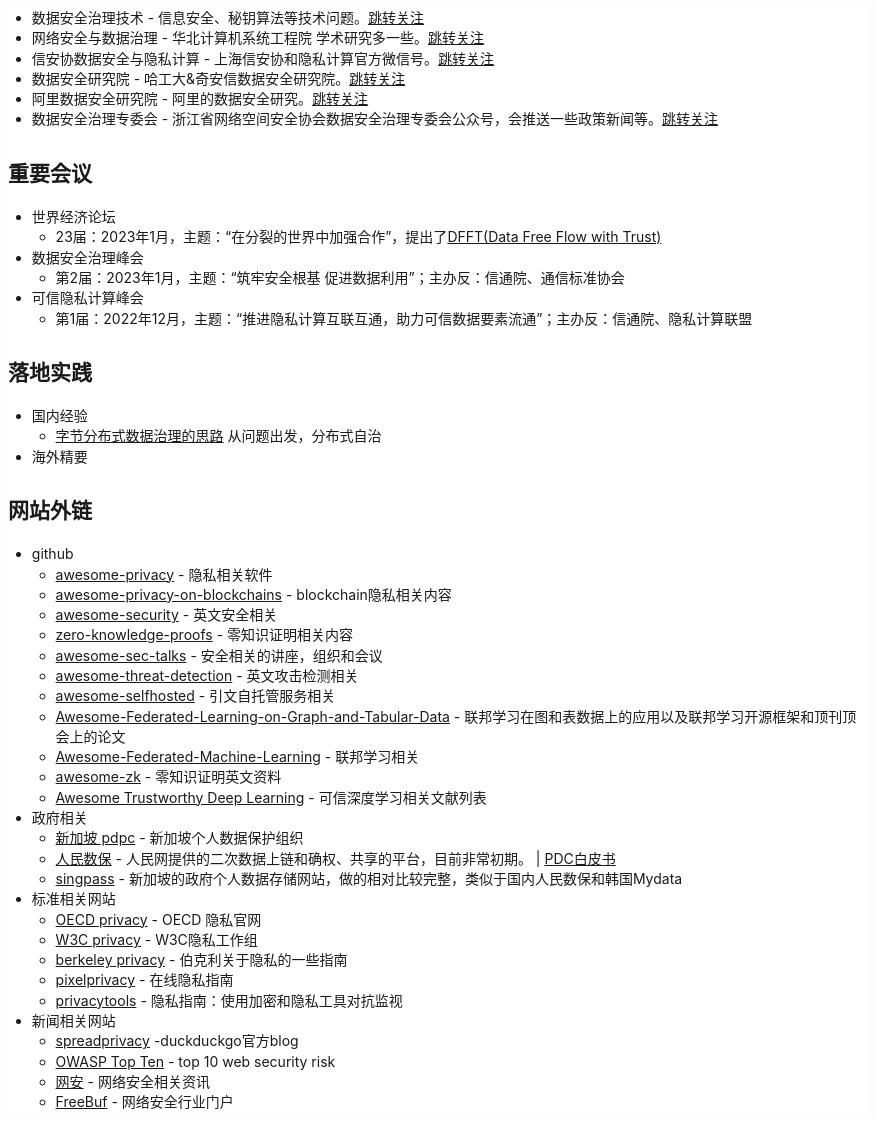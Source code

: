 * 数据安全治理技术 - 信息安全、秘钥算法等技术问题。[跳转关注](https://weixin.sogou.com/weixin?ie=utf8&s_from=input&_sug_=n&_sug_type_=&type=1&query=数据安全治理技术 )
* 网络安全与数据治理 - 华北计算机系统工程院 学术研究多一些。[跳转关注](https://weixin.sogou.com/weixin?ie=utf8&s_from=input&_sug_=n&_sug_type_=&type=1&query=网络安全与数据治理 )
* 信安协数据安全与隐私计算 - 上海信安协和隐私计算官方微信号。[跳转关注](https://weixin.sogou.com/weixin?ie=utf8&s_from=input&_sug_=n&_sug_type_=&type=1&query=信安协数据安全与隐私计算)
* 数据安全研究院 - 哈工大&奇安信数据安全研究院。[跳转关注](https://weixin.sogou.com/weixin?ie=utf8&s_from=input&_sug_=n&_sug_type_=&type=1&query=数据安全研究院)
* 阿里数据安全研究院 - 阿里的数据安全研究。[跳转关注](https://weixin.sogou.com/weixin?ie=utf8&s_from=input&_sug_=n&_sug_type_=&type=1&query=阿里数据安全研究院)
* 数据安全治理专委会 - 浙江省网络空间安全协会数据安全治理专委会公众号，会推送一些政策新闻等。[跳转关注](https://weixin.sogou.com/weixin?ie=utf8&s_from=input&_sug_=n&_sug_type_=&type=1&query=数据安全治理专委会)

## 重要会议
* 世界经济论坛
    * 23届：2023年1月，主题：“在分裂的世界中加强合作”，提出了[DFFT(Data Free Flow with Trust)](https://cn.weforum.org/whitepapers/data-free-flow-with-trust-overcoming-barriers-to-cross-border-data-flows)
* 数据安全治理峰会
    * 第2届：2023年1月，主题：“筑牢安全根基 促进数据利用”；主办反：信通院、通信标准协会
* 可信隐私计算峰会
    * 第1届：2022年12月，主题：“推进隐私计算互联互通，助力可信数据要素流通”；主办反：信通院、隐私计算联盟

## 落地实践
* 国内经验
    * [字节分布式数据治理的思路](https://mp.weixin.qq.com/s/eQCe3CWZ-h6z_hZJnQsULQ) 从问题出发，分布式自治
* 海外精要


## 网站外链

* github
    * [awesome-privacy](https://github.com/pluja/awesome-privacy) - 隐私相关软件
    * [awesome-privacy-on-blockchains](https://github.com/Mikerah/awesome-privacy-on-blockchains) - blockchain隐私相关内容
    * [awesome-security](https://github.com/sbilly/awesome-security) - 英文安全相关
    * [zero-knowledge-proofs](https://github.com/matter-labs/awesome-zero-knowledge-proofs) - 零知识证明相关内容
    * [awesome-sec-talks](https://github.com/PaulSec/awesome-sec-talks) - 安全相关的讲座，组织和会议
    * [awesome-threat-detection](https://github.com/0x4D31/awesome-threat-detection) - 英文攻击检测相关
    * [awesome-selfhosted](https://github.com/awesome-selfhosted/awesome-selfhosted) - 引文自托管服务相关
    * [Awesome-Federated-Learning-on-Graph-and-Tabular-Data](https://github.com/youngfish42/Awesome-Federated-Learning-on-Graph-and-Tabular-Data) - 联邦学习在图和表数据上的应用以及联邦学习开源框架和顶刊顶会上的论文
    * [Awesome-Federated-Machine-Learning](https://github.com/innovation-cat/Awesome-Federated-Machine-Learning/blob/master/README.md) - 联邦学习相关
    * [awesome-zk](https://github.com/ventali/awesome-zk) - 零知识证明英文资料
    * [Awesome Trustworthy Deep Learning](https://github.com/MinghuiChen43/awesome-trustworthy-deep-learning) - 可信深度学习相关文献列表
* 政府相关
    * [新加坡 pdpc](https://www.pdpc.gov.sg/) - 新加坡个人数据保护组织
    * [人民数保](https://pdc.peopleyun.cn/home) - 人民网提供的二次数据上链和确权、共享的平台，目前非常初期。 | [PDC白皮书](https://pdc.peopleyun.cn/dataSourceCentre?tabIndex=1)
    * [singpass](https://www.singpass.gov.sg/main) - 新加坡的政府个人数据存储网站，做的相对比较完整，类似于国内人民数保和韩国Mydata
* 标准相关网站
    * [OECD privacy](http://oecdprivacy.org/) - OECD 隐私官网
    * [W3C privacy](https://www.w3.org/Privacy/) - W3C隐私工作组
    * [berkeley privacy](https://ethics.berkeley.edu/privacy) - 伯克利关于隐私的一些指南
    * [pixelprivacy](https://pixelprivacy.com/resources/) - 在线隐私指南
    * [privacytools](https://www.privacytools.io/) - 隐私指南：使用加密和隐私工具对抗监视
* 新闻相关网站
    * [spreadprivacy](https://spreadprivacy.com/) -duckduckgo官方blog
    * [OWASP Top Ten](https://owasp.org/www-project-top-ten/) - top 10 web security risk
    * [网安](https://www.wangan.com/) - 网络安全相关资讯
    * [FreeBuf](https://www.freebuf.com/) - 网络安全行业门户